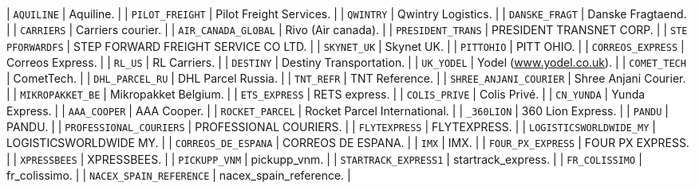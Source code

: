 | `AQUILINE` | Aquiline. |
| `PILOT_FREIGHT` | Pilot Freight Services. |
| `QWINTRY` | Qwintry Logistics. |
| `DANSKE_FRAGT` | Danske Fragtaend. |
| `CARRIERS` | Carriers courier. |
| `AIR_CANADA_GLOBAL` | Rivo (Air canada). |
| `PRESIDENT_TRANS` | PRESIDENT TRANSNET CORP. |
| `STEPFORWARDFS` | STEP FORWARD FREIGHT SERVICE CO LTD. |
| `SKYNET_UK` | Skynet UK. |
| `PITTOHIO` | PITT OHIO. |
| `CORREOS_EXPRESS` | Correos Express. |
| `RL_US` | RL Carriers. |
| `DESTINY` | Destiny Transportation. |
| `UK_YODEL` | Yodel (www.yodel.co.uk). |
| `COMET_TECH` | CometTech. |
| `DHL_PARCEL_RU` | DHL Parcel Russia. |
| `TNT_REFR` | TNT Reference. |
| `SHREE_ANJANI_COURIER` | Shree Anjani Courier. |
| `MIKROPAKKET_BE` | Mikropakket Belgium. |
| `ETS_EXPRESS` | RETS express. |
| `COLIS_PRIVE` | Colis Privé. |
| `CN_YUNDA` | Yunda Express. |
| `AAA_COOPER` | AAA Cooper. |
| `ROCKET_PARCEL` | Rocket Parcel International. |
| `_360LION` | 360 Lion Express. |
| `PANDU` | PANDU. |
| `PROFESSIONAL_COURIERS` | PROFESSIONAL COURIERS. |
| `FLYTEXPRESS` | FLYTEXPRESS. |
| `LOGISTICSWORLDWIDE_MY` | LOGISTICSWORLDWIDE MY. |
| `CORREOS_DE_ESPANA` | CORREOS DE ESPANA. |
| `IMX` | IMX. |
| `FOUR_PX_EXPRESS` | FOUR PX EXPRESS. |
| `XPRESSBEES` | XPRESSBEES. |
| `PICKUPP_VNM` | pickupp_vnm. |
| `STARTRACK_EXPRESS1` | startrack_express. |
| `FR_COLISSIMO` | fr_colissimo. |
| `NACEX_SPAIN_REFERENCE` | nacex_spain_reference. |